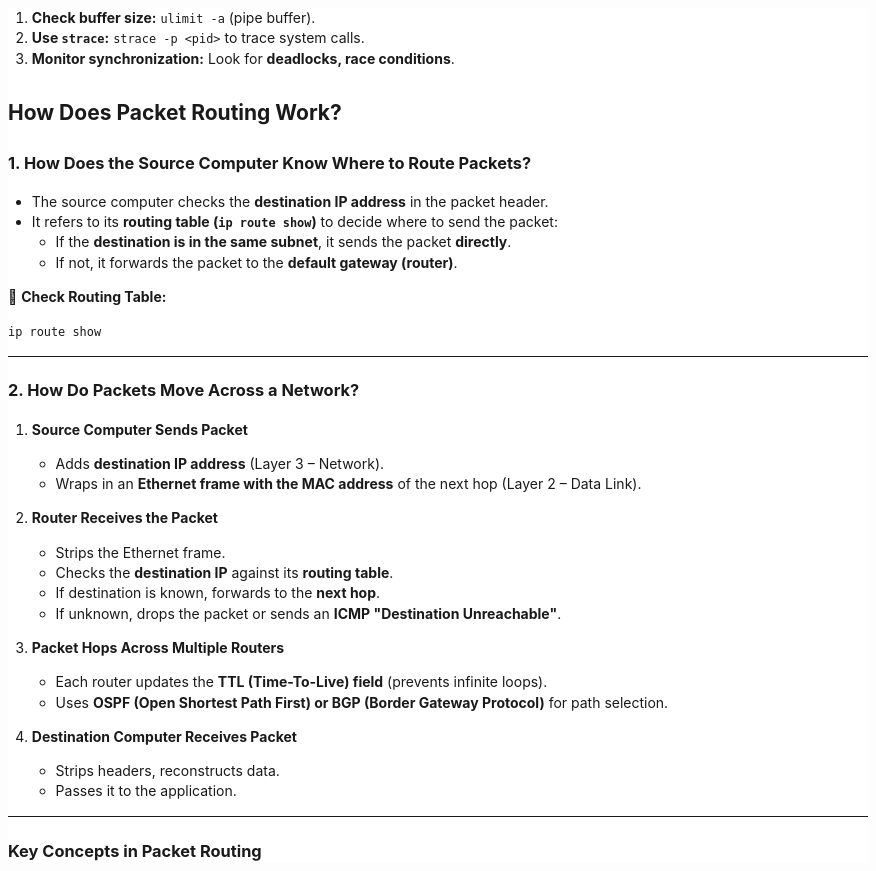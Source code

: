 1. **Check buffer size:** `ulimit -a` (pipe buffer).
2. **Use `strace`:** `strace -p <pid>` to trace system calls.
3. **Monitor synchronization:** Look for **deadlocks, race conditions**.

## **How Does Packet Routing Work?**

### **1. How Does the Source Computer Know Where to Route Packets?**

- The source computer checks the **destination IP address** in the packet
  header.
- It refers to its **routing table (`ip route show`)** to decide where to send
  the packet:
  - If the **destination is in the same subnet**, it sends the packet
    **directly**.
  - If not, it forwards the packet to the **default gateway (router)**.

📌 **Check Routing Table:**

```sh
ip route show
```

---

### **2. How Do Packets Move Across a Network?**

1. **Source Computer Sends Packet**

   - Adds **destination IP address** (Layer 3 – Network).
   - Wraps in an **Ethernet frame with the MAC address** of the next hop (Layer
     2 – Data Link).

2. **Router Receives the Packet**

   - Strips the Ethernet frame.
   - Checks the **destination IP** against its **routing table**.
   - If destination is known, forwards to the **next hop**.
   - If unknown, drops the packet or sends an **ICMP "Destination
     Unreachable"**.

3. **Packet Hops Across Multiple Routers**

   - Each router updates the **TTL (Time-To-Live) field** (prevents infinite
     loops).
   - Uses **OSPF (Open Shortest Path First) or BGP (Border Gateway Protocol)**
     for path selection.

4. **Destination Computer Receives Packet**
   - Strips headers, reconstructs data.
   - Passes it to the application.

---

### **Key Concepts in Packet Routing**
